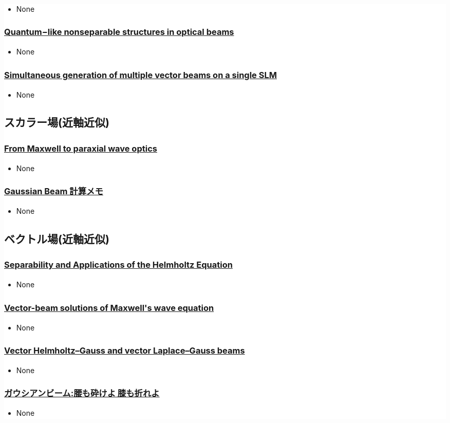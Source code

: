 - None

### [Quantum−like nonseparable structures in optical beams](https://iopscience.iop.org/article/10.1088/1367-2630/17/4/043024)

- None

### [Simultaneous generation of multiple vector beams on a single SLM](https://opg.optica.org/oe/fulltext.cfm?uri=oe-25-21-25697&id=375104)

- None


<div style="page-break-before:always"></div>

## スカラー場(近軸近似)

### [From Maxwell to paraxial wave optics](https://journals.aps.org/pra/abstract/10.1103/PhysRevA.11.1365)

- None

### [Gaussian Beam 計算メモ](http://solidstatephysics.blog.fc2.com/blog-entry-47.html)

- None

<div style="page-break-before:always"></div>

## ベクトル場(近軸近似)

### [Separability and Applications of the Helmholtz Equation](https://fse.studenttheses.ub.rug.nl/18997/)

- None

### [Vector-beam solutions of Maxwell's wave equation](https://opg.optica.org/ol/abstract.cfm?uri=ol-21-1-9)

- None

### [Vector Helmholtz–Gauss and vector Laplace–Gauss beams](http://solidstatephysics.blog.fc2.com/blog-entry-31.html)

- None

### [ガウシアンビーム:腰も砕けよ 膝も折れよ](https://decafish.blog.ss-blog.jp/archive/c2305062484-1)

- None
